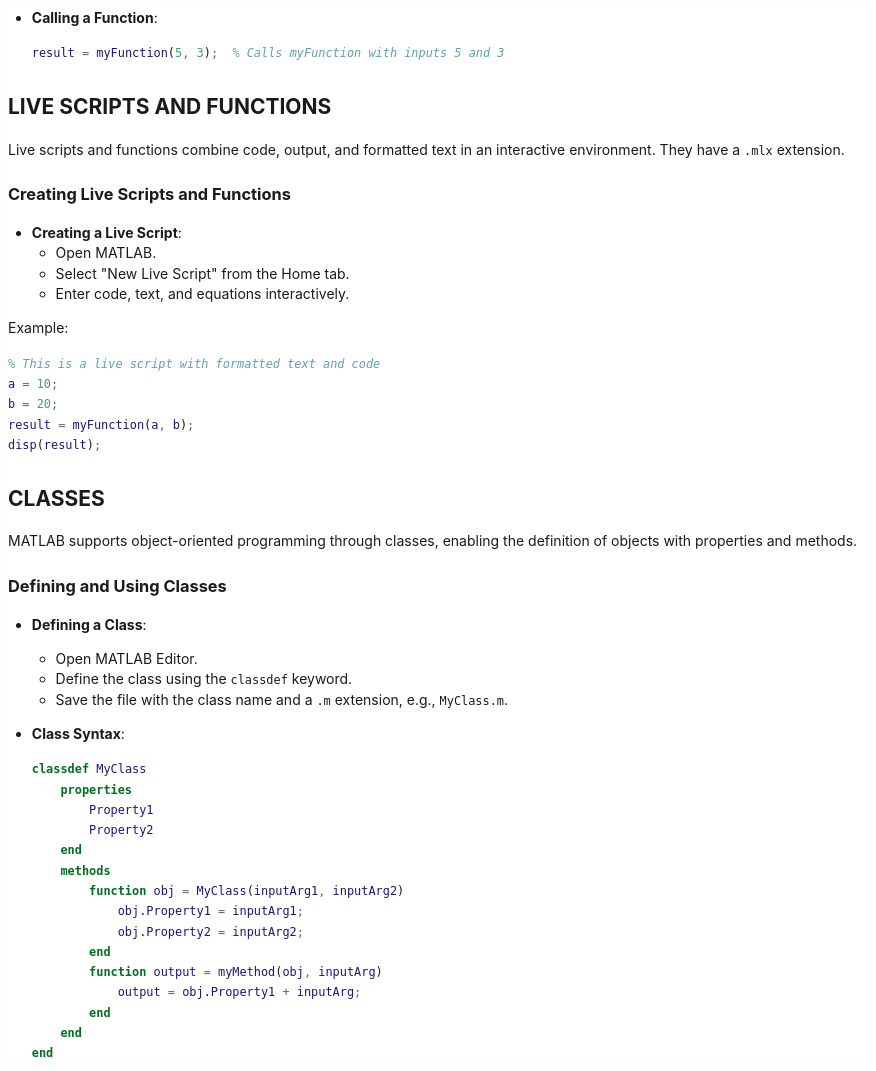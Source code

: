 - **Calling a Function**:
  ```matlab
  result = myFunction(5, 3);  % Calls myFunction with inputs 5 and 3
  ```

## LIVE SCRIPTS AND FUNCTIONS

Live scripts and functions combine code, output, and formatted text in an interactive environment. They have a `.mlx` extension.

### Creating Live Scripts and Functions

- **Creating a Live Script**:
   * Open MATLAB.
   * Select "New Live Script" from the Home tab.
   * Enter code, text, and equations interactively.

Example:
```matlab
% This is a live script with formatted text and code
a = 10;
b = 20;
result = myFunction(a, b);
disp(result);
```

## CLASSES

MATLAB supports object-oriented programming through classes, enabling the definition of objects with properties and methods.

### Defining and Using Classes

- **Defining a Class**:
   * Open MATLAB Editor.
   * Define the class using the `classdef` keyword.
   * Save the file with the class name and a `.m` extension, e.g., `MyClass.m`.

- **Class Syntax**:
  ```matlab
  classdef MyClass
      properties
          Property1
          Property2
      end
      methods
          function obj = MyClass(inputArg1, inputArg2)
              obj.Property1 = inputArg1;
              obj.Property2 = inputArg2;
          end
          function output = myMethod(obj, inputArg)
              output = obj.Property1 + inputArg;
          end
      end
  end
  ```
